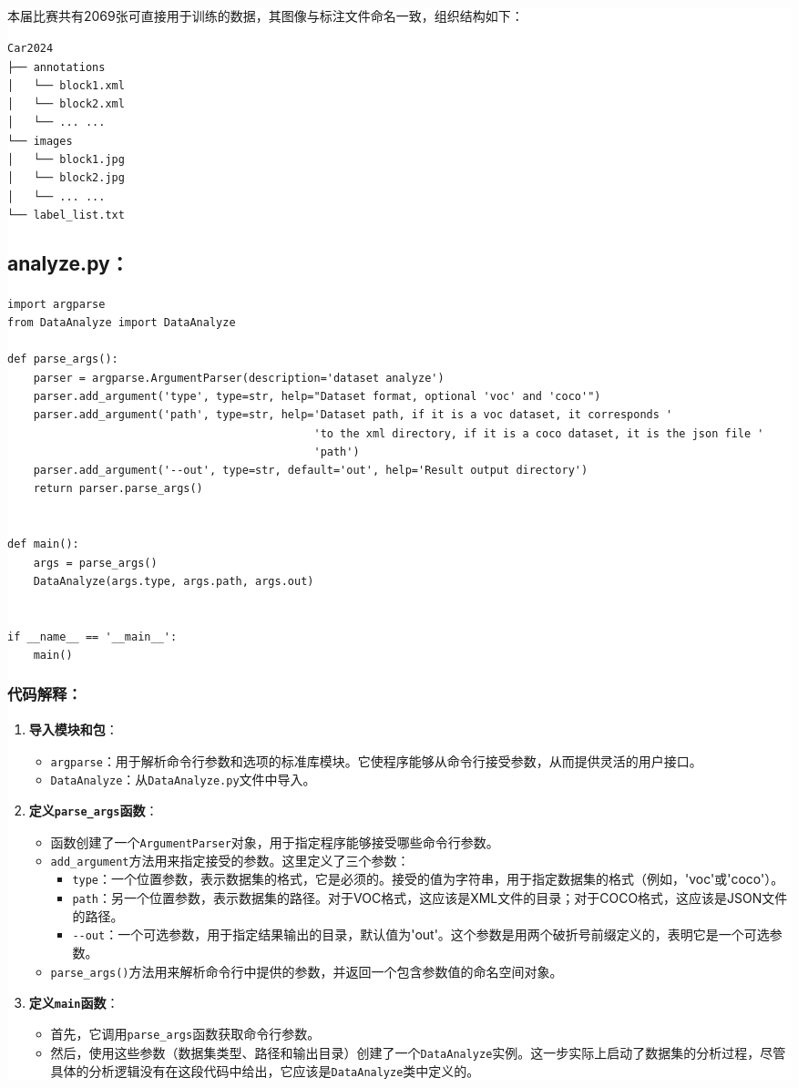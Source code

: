 

本届比赛共有2069张可直接用于训练的数据，其图像与标注文件命名一致，组织结构如下：

```
Car2024
├── annotations
│   └── block1.xml
│   └── block2.xml
│   └── ... ...
└── images
│   └── block1.jpg
│   └── block2.jpg
│   └── ... ...
└── label_list.txt
```


## analyze.py：

```
import argparse
from DataAnalyze import DataAnalyze

def parse_args():
    parser = argparse.ArgumentParser(description='dataset analyze')
    parser.add_argument('type', type=str, help="Dataset format, optional 'voc' and 'coco'")
    parser.add_argument('path', type=str, help='Dataset path, if it is a voc dataset, it corresponds '
                                               'to the xml directory, if it is a coco dataset, it is the json file '
                                               'path')
    parser.add_argument('--out', type=str, default='out', help='Result output directory')
    return parser.parse_args()


def main():
    args = parse_args()
    DataAnalyze(args.type, args.path, args.out)


if __name__ == '__main__':
    main()

```


### 代码解释：

1. **导入模块和包**：    
    - `argparse`：用于解析命令行参数和选项的标准库模块。它使程序能够从命令行接受参数，从而提供灵活的用户接口。
    - `DataAnalyze`：从`DataAnalyze.py`文件中导入。

1. **定义`parse_args`函数**：
    - 函数创建了一个`ArgumentParser`对象，用于指定程序能够接受哪些命令行参数。
    - `add_argument`方法用来指定接受的参数。这里定义了三个参数：
        - `type`：一个位置参数，表示数据集的格式，它是必须的。接受的值为字符串，用于指定数据集的格式（例如，'voc'或'coco'）。
        - `path`：另一个位置参数，表示数据集的路径。对于VOC格式，这应该是XML文件的目录；对于COCO格式，这应该是JSON文件的路径。
        - `--out`：一个可选参数，用于指定结果输出的目录，默认值为'out'。这个参数是用两个破折号前缀定义的，表明它是一个可选参数。
    - `parse_args()`方法用来解析命令行中提供的参数，并返回一个包含参数值的命名空间对象。
2. **定义`main`函数**：
    - 首先，它调用`parse_args`函数获取命令行参数。
    - 然后，使用这些参数（数据集类型、路径和输出目录）创建了一个`DataAnalyze`实例。这一步实际上启动了数据集的分析过程，尽管具体的分析逻辑没有在这段代码中给出，它应该是`DataAnalyze`类中定义的。
